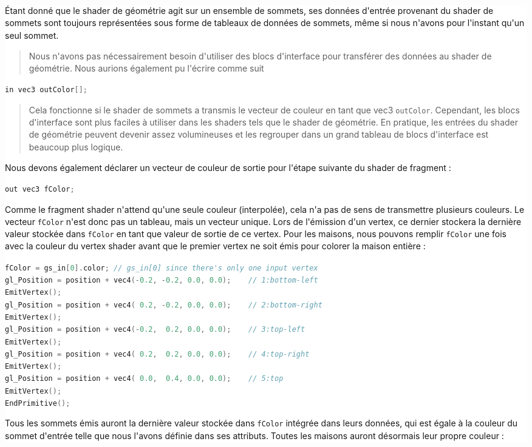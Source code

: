 Étant donné que le shader de géométrie agit sur un ensemble de sommets, ses données d'entrée provenant du shader de sommets sont toujours représentées sous forme de tableaux de données de sommets, même si nous n'avons pour l'instant qu'un seul sommet.

>Nous n'avons pas nécessairement besoin d'utiliser des blocs d'interface pour transférer des données au shader de géométrie. Nous aurions également pu l'écrire comme suit
```cpp
in vec3 outColor[];
```
>Cela fonctionne si le shader de sommets a transmis le vecteur de couleur en tant que vec3 `outColor`. Cependant, les blocs d'interface sont plus faciles à utiliser dans les shaders tels que le shader de géométrie. En pratique, les entrées du shader de géométrie peuvent devenir assez volumineuses et les regrouper dans un grand tableau de blocs d'interface est beaucoup plus logique.


Nous devons également déclarer un vecteur de couleur de sortie pour l'étape suivante du shader de fragment :

```cpp
out vec3 fColor;  
```
Comme le fragment shader n'attend qu'une seule couleur (interpolée), cela n'a pas de sens de transmettre plusieurs couleurs. Le vecteur `fColor` n'est donc pas un tableau, mais un vecteur unique. Lors de l'émission d'un vertex, ce dernier stockera la dernière valeur stockée dans `fColor` en tant que valeur de sortie de ce vertex. Pour les maisons, nous pouvons remplir `fColor` une fois avec la couleur du vertex shader avant que le premier vertex ne soit émis pour colorer la maison entière :
```cpp
fColor = gs_in[0].color; // gs_in[0] since there's only one input vertex
gl_Position = position + vec4(-0.2, -0.2, 0.0, 0.0);    // 1:bottom-left   
EmitVertex();   
gl_Position = position + vec4( 0.2, -0.2, 0.0, 0.0);    // 2:bottom-right
EmitVertex();
gl_Position = position + vec4(-0.2,  0.2, 0.0, 0.0);    // 3:top-left
EmitVertex();
gl_Position = position + vec4( 0.2,  0.2, 0.0, 0.0);    // 4:top-right
EmitVertex();
gl_Position = position + vec4( 0.0,  0.4, 0.0, 0.0);    // 5:top
EmitVertex();
EndPrimitive();  
```
Tous les sommets émis auront la dernière valeur stockée dans `fColor` intégrée dans leurs données, qui est égale à la couleur du sommet d'entrée telle que nous l'avons définie dans ses attributs. Toutes les maisons auront désormais leur propre couleur :